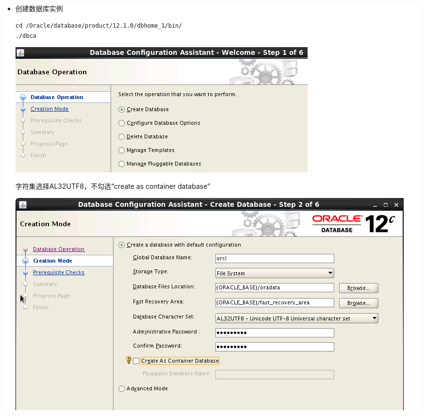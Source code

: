 * 创建数据库实例
  ```shell
  cd /Oracle/database/product/12.1.0/dbhome_1/bin/
  ./dbca
  ```

  ![](assets/Oracle_BIEE/image19.png)

  字符集选择AL32UTF8，不勾选“create as container database”

  ![](assets/Oracle_BIEE/image20.png)
